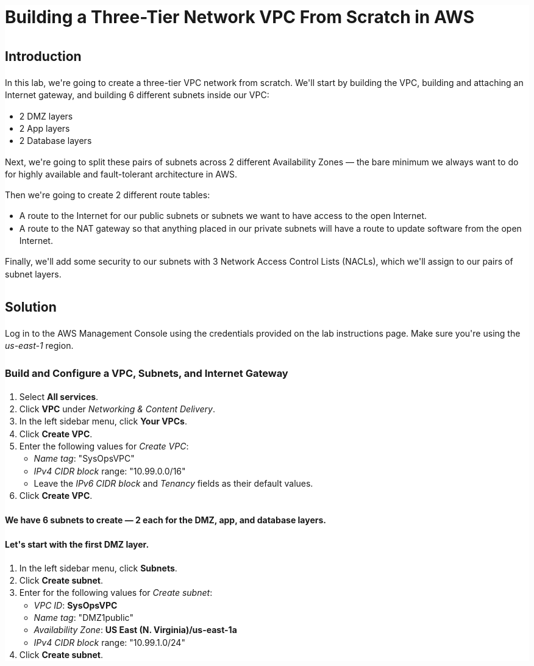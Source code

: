 ﻿
# Building a Three-Tier Network VPC From Scratch in AWS

## Introduction

In this lab, we're going to create a three-tier VPC network from scratch. We'll start by building the VPC, building and attaching an Internet gateway, and building 6 different subnets inside our VPC:

-   2 DMZ layers
-   2 App layers
-   2 Database layers

Next, we're going to split these pairs of subnets across 2 different Availability Zones — the bare minimum we always want to do for highly available and fault-tolerant architecture in AWS.

Then we're going to create 2 different route tables:

-   A route to the Internet for our public subnets or subnets we want to have access to the open Internet.
-   A route to the NAT gateway so that anything placed in our private subnets will have a route to update software from the open Internet.

Finally, we'll add some security to our subnets with 3 Network Access Control Lists (NACLs), which we'll assign to our pairs of subnet layers.

## Solution

Log in to the AWS Management Console using the credentials provided on the lab instructions page. Make sure you're using the  _us-east-1_  region.

### Build and Configure a VPC, Subnets, and Internet Gateway

1.  Select  **All services**.
2.  Click  **VPC**  under  _Networking & Content Delivery_.
3.  In the left sidebar menu, click  **Your VPCs**.
4.  Click  **Create VPC**.
5.  Enter the following values for  _Create VPC_:
    -   _Name tag_: "SysOpsVPC"
    -   _IPv4 CIDR block_  range: "10.99.0.0/16"
    -   Leave the  _IPv6 CIDR block_  and  _Tenancy_  fields as their default values.
6.  Click  **Create VPC**.

#### We have 6 subnets to create — 2 each for the DMZ, app, and database layers.

#### Let's start with the first DMZ layer.

1.  In the left sidebar menu, click  **Subnets**.
2.  Click  **Create subnet**.
3.  Enter for the following values for  _Create subnet_:
    -   _VPC ID_:  **SysOpsVPC**
    -   _Name tag_: "DMZ1public"
    -   _Availability Zone_:  **US East (N. Virginia)/us-east-1a**
    -   _IPv4 CIDR block_  range: "10.99.1.0/24"
4.  Click  **Create subnet**.
